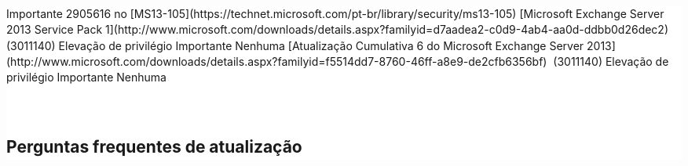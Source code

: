</td>
<td style="border:1px solid black;">
Importante

</td>
<td style="border:1px solid black;">
2905616 no [MS13-105](https://technet.microsoft.com/pt-br/library/security/ms13-105)

</td>
</tr>
<tr>
<td style="border:1px solid black;">
[Microsoft Exchange Server 2013 Service Pack 1](http://www.microsoft.com/downloads/details.aspx?familyid=d7aadea2-c0d9-4ab4-aa0d-ddbb0d26dec2)  
(3011140)

</td>
<td style="border:1px solid black;">
Elevação de privilégio

</td>
<td style="border:1px solid black;">
Importante

</td>
<td style="border:1px solid black;">
Nenhuma

</td>
</tr>
<tr>
<td style="border:1px solid black;">
[Atualização Cumulativa 6 do Microsoft Exchange Server 2013](http://www.microsoft.com/downloads/details.aspx?familyid=f5514dd7-8760-46ff-a8e9-de2cfb6356bf)   
(3011140)

</td>
<td style="border:1px solid black;">
Elevação de privilégio

</td>
<td style="border:1px solid black;">
Importante

</td>
<td style="border:1px solid black;">
Nenhuma

</td>
</tr>
</table>
 
 

Perguntas frequentes de atualização
-----------------------------------
